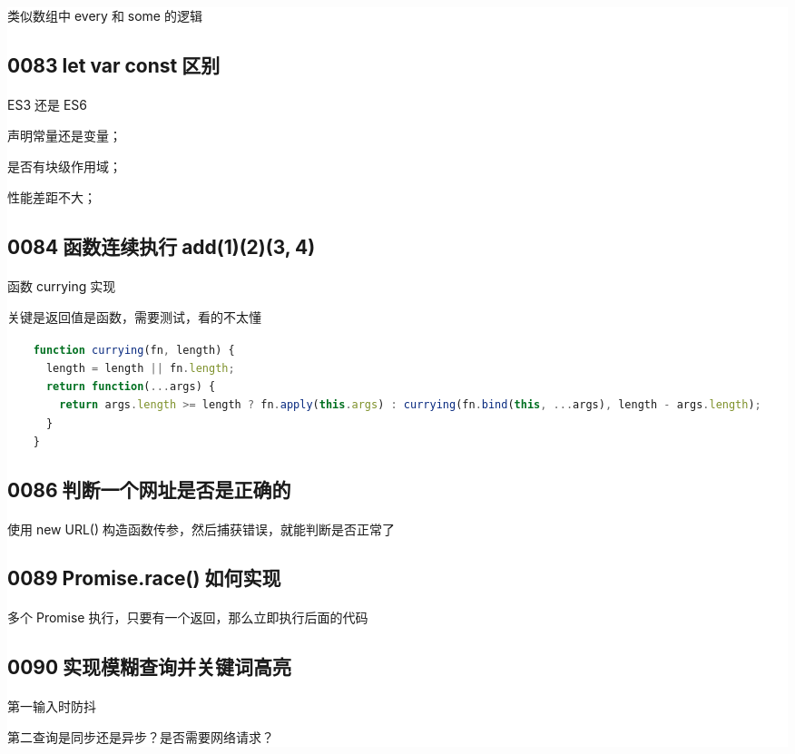 类似数组中 every 和 some 的逻辑



   
## 0083 let var const 区别


ES3 还是 ES6

声明常量还是变量；

是否有块级作用域；

性能差距不大；



   
## 0084 函数连续执行 add(1)(2)(3, 4)


函数 currying 实现

关键是返回值是函数，需要测试，看的不太懂

```javascript
    function currying(fn, length) {
      length = length || fn.length;
      return function(...args) {
        return args.length >= length ? fn.apply(this.args) : currying(fn.bind(this, ...args), length - args.length);
      }
    }

```



   
## 0086 判断一个网址是否是正确的


使用 new URL() 构造函数传参，然后捕获错误，就能判断是否正常了



   
## 0089 Promise.race() 如何实现


多个 Promise 执行，只要有一个返回，那么立即执行后面的代码



   
## 0090 实现模糊查询并关键词高亮


第一输入时防抖

第二查询是同步还是异步？是否需要网络请求？
